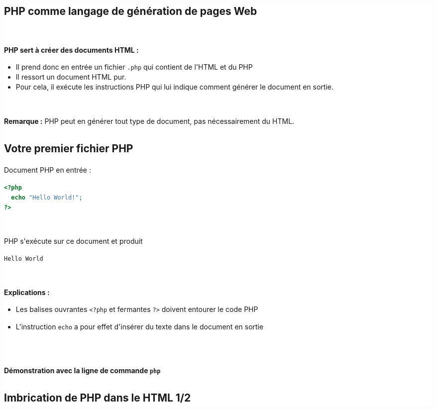 </section>
<section>

## PHP comme langage de génération de pages Web

<br>

**PHP sert à créer des documents HTML :**

* Il prend donc en entrée un fichier `.php` qui contient de l'HTML et du PHP
* Il ressort un document HTML pur.
* Pour cela, il exécute les instructions PHP qui lui indique comment générer le
document en sortie.

<br>

**Remarque :** PHP peut en générer tout type de document, pas nécessairement du
  HTML.


</section>
<section>

## Votre premier fichier PHP

Document PHP en entrée :

```php
<?php
  echo "Hello World!";
?>
```

<br>

PHP s'exécute sur ce document et produit

```text
Hello World
```

<br>

**Explications :**

* Les balises ouvrantes `<?php` et fermantes `?>` doivent entourer le code PHP

* L'instruction `echo` a pour effet d'insérer du texte dans le document en sortie

<br>
<br>

**Démonstration avec la ligne de commande `php`**


</section>
<section>

## Imbrication de PHP dans le HTML 1/2
